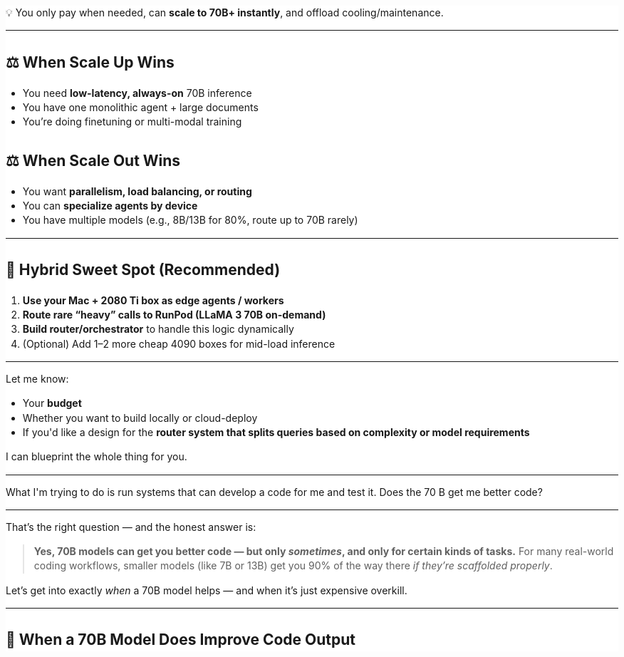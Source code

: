 💡 You only pay when needed, can **scale to 70B+ instantly**, and offload cooling/maintenance.

---

## ⚖️ When Scale Up Wins

- You need **low-latency, always-on** 70B inference
- You have one monolithic agent + large documents
- You’re doing finetuning or multi-modal training

## ⚖️ When Scale Out Wins

- You want **parallelism, load balancing, or routing**
- You can **specialize agents by device**
- You have multiple models (e.g., 8B/13B for 80%, route up to 70B rarely)

---

## 🤖 Hybrid Sweet Spot (Recommended)

1. **Use your Mac + 2080 Ti box as edge agents / workers**
2. **Route rare “heavy” calls to RunPod (LLaMA 3 70B on-demand)**
3. **Build router/orchestrator** to handle this logic dynamically
4. (Optional) Add 1–2 more cheap 4090 boxes for mid-load inference

---

Let me know:

- Your **budget**
- Whether you want to build locally or cloud-deploy
- If you'd like a design for the **router system that splits queries based on complexity or model requirements**

I can blueprint the whole thing for you.

---

What I'm trying to do is run systems that can develop a code for me and test it. Does the 70 B get me better code?

---

That’s the right question — and the honest answer is:

> **Yes, 70B models can get you better code — but only *sometimes*, and only for certain kinds of tasks.** For many real-world coding workflows, smaller models (like 7B or 13B) get you 90% of the way there *if they’re scaffolded properly*.

Let’s get into exactly *when* a 70B model helps — and when it’s just expensive overkill.

---

## 🧠 When a 70B Model Does Improve Code Output
